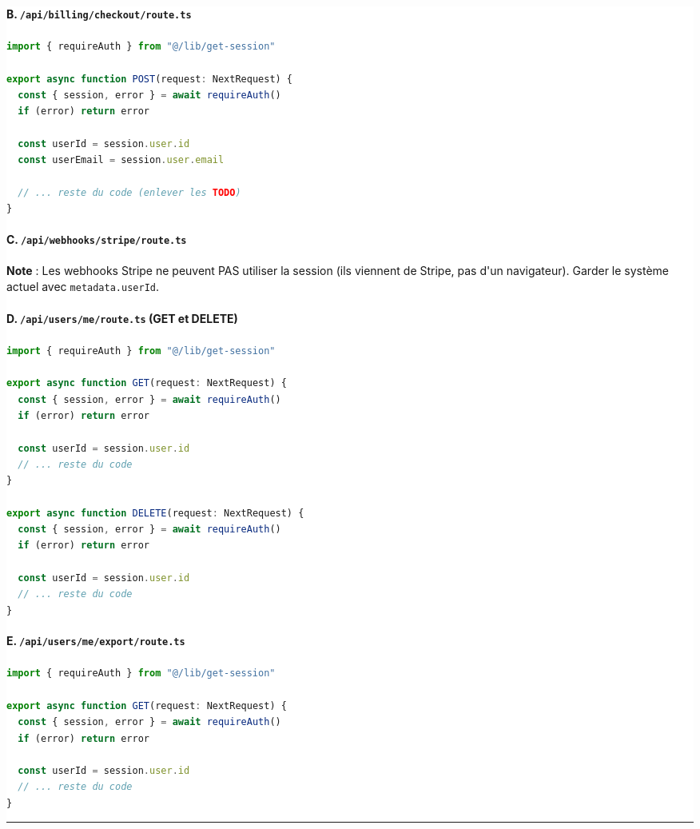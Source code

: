 #### B. `/api/billing/checkout/route.ts`
```typescript
import { requireAuth } from "@/lib/get-session"

export async function POST(request: NextRequest) {
  const { session, error } = await requireAuth()
  if (error) return error

  const userId = session.user.id
  const userEmail = session.user.email

  // ... reste du code (enlever les TODO)
}
```

#### C. `/api/webhooks/stripe/route.ts`
**Note** : Les webhooks Stripe ne peuvent PAS utiliser la session (ils viennent de Stripe, pas d'un navigateur).
Garder le système actuel avec `metadata.userId`.

#### D. `/api/users/me/route.ts` (GET et DELETE)
```typescript
import { requireAuth } from "@/lib/get-session"

export async function GET(request: NextRequest) {
  const { session, error } = await requireAuth()
  if (error) return error

  const userId = session.user.id
  // ... reste du code
}

export async function DELETE(request: NextRequest) {
  const { session, error } = await requireAuth()
  if (error) return error

  const userId = session.user.id
  // ... reste du code
}
```

#### E. `/api/users/me/export/route.ts`
```typescript
import { requireAuth } from "@/lib/get-session"

export async function GET(request: NextRequest) {
  const { session, error } = await requireAuth()
  if (error) return error

  const userId = session.user.id
  // ... reste du code
}
```

---